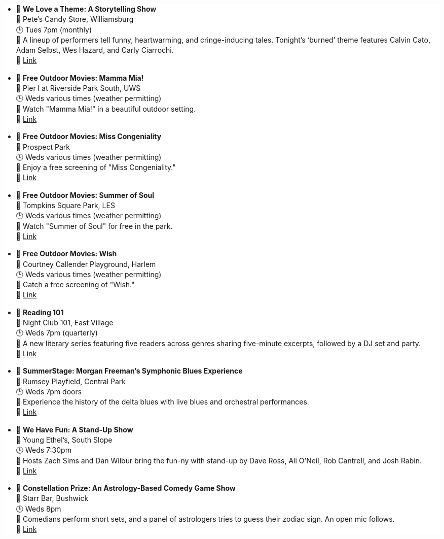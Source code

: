 - 🎉 **We Love a Theme: A Storytelling Show**  
  📍 Pete’s Candy Store, Williamsburg  
  🕒 Tues 7pm (monthly)  
  📝 A lineup of performers tell funny, heartwarming, and cringe-inducing tales. Tonight’s ‘burned’ theme features Calvin Cato, Adam Selbst, Wes Hazard, and Carly Ciarrochi.  
  🔗 [Link](https://www.petescandystore.com/calendar/)

- 🎉 **Free Outdoor Movies: Mamma Mia!**  
  📍 Pier I at Riverside Park South, UWS  
  🕒 Weds various times (weather permitting)  
  📝 Watch "Mamma Mia!" in a beautiful outdoor setting.  
  🔗 [Link](https://www.nycgovparks.org/events/2025/08/27/summer-on-the-hudson-pier-i-picture-show-mamma-mia-2008)

- 🎉 **Free Outdoor Movies: Miss Congeniality**  
  📍 Prospect Park  
  🕒 Weds various times (weather permitting)  
  📝 Enjoy a free screening of "Miss Congeniality."  
  🔗 [Link](https://www.bkmag.com/movies/)

- 🎉 **Free Outdoor Movies: Summer of Soul**  
  📍 Tompkins Square Park, LES  
  🕒 Weds various times (weather permitting)  
  📝 Watch "Summer of Soul" for free in the park.  
  🔗 [Link](https://www.lesfilmfestival.com/movies-in-the-park)

- 🎉 **Free Outdoor Movies: Wish**  
  📍 Courtney Callender Playground, Harlem  
  🕒 Weds various times (weather permitting)  
  📝 Catch a free screening of "Wish."  
  🔗 [Link](https://www.nycgovparks.org/events/2025/08/27/movies-under-the-stars-wish)

- 🎉 **Reading 101**  
  📍 Night Club 101, East Village  
  🕒 Weds 7pm (quarterly)  
  📝 A new literary series featuring five readers across genres sharing five-minute excerpts, followed by a DJ set and party.  
  🔗 [Link](https://www.ticketweb.com/event/reading-101-night-club-101-tickets/13935594)

- 🎉 **SummerStage: Morgan Freeman’s Symphonic Blues Experience**  
  📍 Rumsey Playfield, Central Park  
  🕒 Weds 7pm doors  
  📝 Experience the history of the delta blues with live blues and orchestral performances.  
  🔗 [Link](https://cityparksfoundation.org/events/morgan-freemans-symphonic-blues-experience/)

- 🎉 **We Have Fun: A Stand-Up Show**  
  📍 Young Ethel’s, South Slope  
  🕒 Weds 7:30pm  
  📝 Hosts Zach Sims and Dan Wilbur bring the fun-ny with stand-up by Dave Ross, Ali O’Neil, Rob Cantrell, and Josh Rabin.  
  🔗 [Link](https://www.eventbrite.com/e/we-have-fun-a-weekly-stand-up-show-tickets-208767317667)

- 🎉 **Constellation Prize: An Astrology-Based Comedy Game Show**  
  📍 Starr Bar, Bushwick  
  🕒 Weds 8pm  
  📝 Comedians perform short sets, and a panel of astrologers tries to guess their zodiac sign. An open mic follows.  
  🔗 [Link](https://www.eventbrite.com/e/constellation-prize-tickets-1591211258709)
